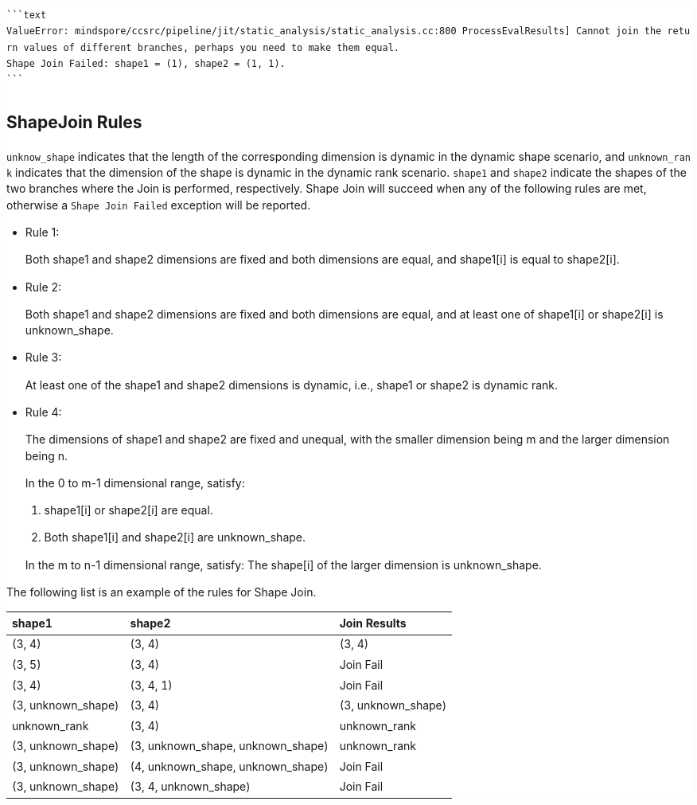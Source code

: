     ```text
    ValueError: mindspore/ccsrc/pipeline/jit/static_analysis/static_analysis.cc:800 ProcessEvalResults] Cannot join the return values of different branches, perhaps you need to make them equal.
    Shape Join Failed: shape1 = (1), shape2 = (1, 1).
    ```

## ShapeJoin Rules

`unknow_shape` indicates that the length of the corresponding dimension is dynamic in the dynamic shape scenario, and `unknown_rank` indicates that the dimension of the shape is dynamic in the dynamic rank scenario. `shape1` and `shape2` indicate the shapes of the two branches where the Join is performed, respectively. Shape Join will succeed when any of the following rules are met, otherwise a `Shape Join Failed` exception will be reported.

- Rule 1:

    Both shape1 and shape2 dimensions are fixed and both dimensions are equal, and shape1[i] is equal to shape2[i].

- Rule 2:

    Both shape1 and shape2 dimensions are fixed and both dimensions are equal, and at least one of shape1[i] or shape2[i] is unknown_shape.

- Rule 3:

    At least one of the shape1 and shape2 dimensions is dynamic, i.e., shape1 or shape2 is dynamic rank.

- Rule 4:

    The dimensions of shape1 and shape2 are fixed and unequal, with the smaller dimension being m and the larger dimension being n.

    In the 0 to m-1 dimensional range, satisfy:

    1. shape1[i] or shape2[i] are equal.

    2. Both shape1[i] and shape2[i] are unknown_shape.

    In the m to n-1 dimensional range, satisfy: The shape[i] of the larger dimension is unknown_shape.

The following list is an example of the rules for Shape Join.

| shape1 | shape2 | Join Results|
| :----- | :----- | :------- |
| (3, 4)| (3, 4)| (3, 4) |
| (3, 5)| (3, 4)| Join Fail |
| (3, 4)| (3, 4, 1)| Join Fail |
| (3, unknown_shape) | (3, 4)| (3, unknown_shape) |
| unknown_rank | (3, 4)| unknown_rank  |
| (3, unknown_shape)| (3, unknown_shape, unknown_shape)| unknown_rank |
| (3, unknown_shape)| (4, unknown_shape, unknown_shape)| Join Fail |
| (3, unknown_shape)| (3, 4, unknown_shape)| Join Fail |
